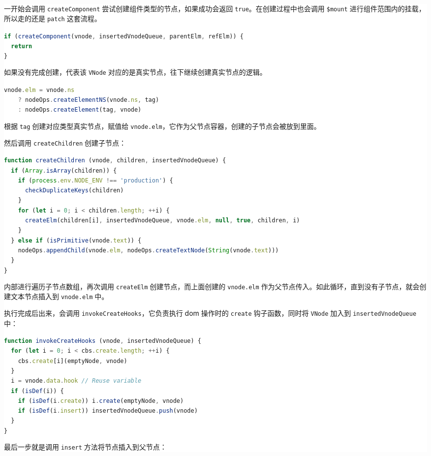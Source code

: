 
一开始会调用 `createComponent` 尝试创建组件类型的节点，如果成功会返回 `true`。在创建过程中也会调用 `$mount` 进行组件范围内的挂载，所以走的还是 `patch` 这套流程。

```js
if (createComponent(vnode, insertedVnodeQueue, parentElm, refElm)) {
  return
}
```

如果没有完成创建，代表该 `VNode` 对应的是真实节点，往下继续创建真实节点的逻辑。 

```js
vnode.elm = vnode.ns
    ? nodeOps.createElementNS(vnode.ns, tag)
    : nodeOps.createElement(tag, vnode)
```

根据 `tag` 创建对应类型真实节点，赋值给 `vnode.elm`，它作为父节点容器，创建的子节点会被放到里面。

然后调用 `createChildren` 创建子节点：

```js
function createChildren (vnode, children, insertedVnodeQueue) {
  if (Array.isArray(children)) {
    if (process.env.NODE_ENV !== 'production') {
      checkDuplicateKeys(children)
    }
    for (let i = 0; i < children.length; ++i) {
      createElm(children[i], insertedVnodeQueue, vnode.elm, null, true, children, i)
    }
  } else if (isPrimitive(vnode.text)) {
    nodeOps.appendChild(vnode.elm, nodeOps.createTextNode(String(vnode.text)))
  }
}
```

内部进行遍历子节点数组，再次调用 `createElm` 创建节点，而上面创建的 `vnode.elm` 作为父节点传入。如此循环，直到没有子节点，就会创建文本节点插入到 `vnode.elm` 中。

执行完成后出来，会调用 `invokeCreateHooks`，它负责执行 dom 操作时的 `create` 钩子函数，同时将 `VNode` 加入到 `insertedVnodeQueue` 中：

```js
function invokeCreateHooks (vnode, insertedVnodeQueue) {
  for (let i = 0; i < cbs.create.length; ++i) {
    cbs.create[i](emptyNode, vnode)
  }
  i = vnode.data.hook // Reuse variable
  if (isDef(i)) {
    if (isDef(i.create)) i.create(emptyNode, vnode)
    if (isDef(i.insert)) insertedVnodeQueue.push(vnode)
  }
}
```

最后一步就是调用 `insert` 方法将节点插入到父节点：
